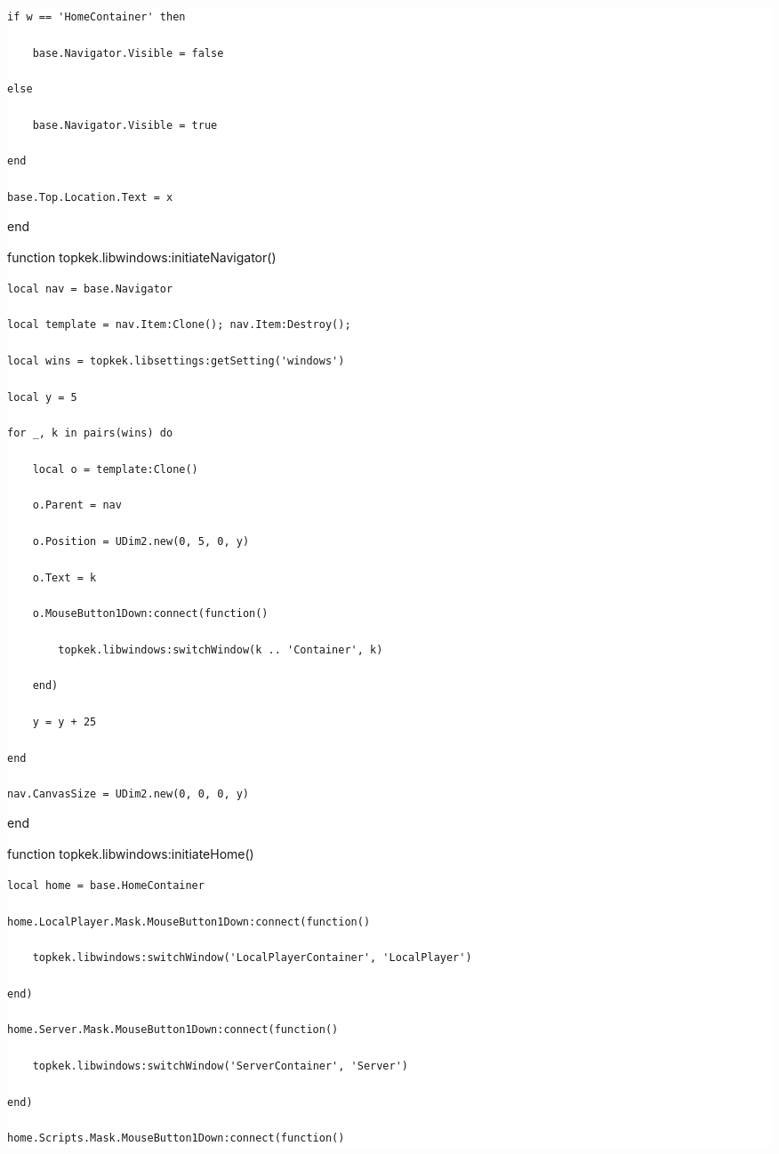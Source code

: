	if w == 'HomeContainer' then

		base.Navigator.Visible = false

	else

		base.Navigator.Visible = true

	end

	base.Top.Location.Text = x

end

function topkek.libwindows:initiateNavigator()

	local nav = base.Navigator

	local template = nav.Item:Clone(); nav.Item:Destroy();

	local wins = topkek.libsettings:getSetting('windows')

	local y = 5

	for _, k in pairs(wins) do

		local o = template:Clone()

		o.Parent = nav

		o.Position = UDim2.new(0, 5, 0, y)

		o.Text = k

		o.MouseButton1Down:connect(function()

			topkek.libwindows:switchWindow(k .. 'Container', k)

		end)

		y = y + 25

	end

	nav.CanvasSize = UDim2.new(0, 0, 0, y)

end

function topkek.libwindows:initiateHome()

	local home = base.HomeContainer

	home.LocalPlayer.Mask.MouseButton1Down:connect(function()

		topkek.libwindows:switchWindow('LocalPlayerContainer', 'LocalPlayer')

	end)

	home.Server.Mask.MouseButton1Down:connect(function()

		topkek.libwindows:switchWindow('ServerContainer', 'Server')

	end)

	home.Scripts.Mask.MouseButton1Down:connect(function()
